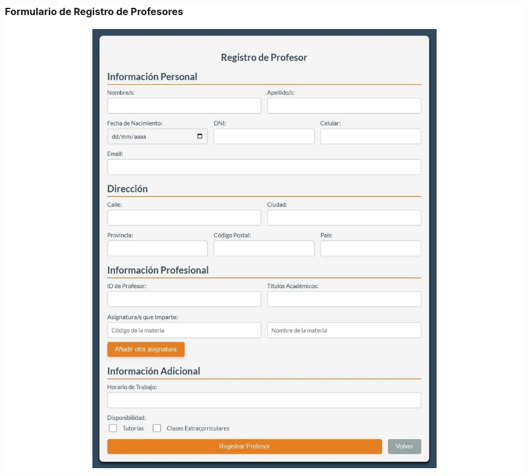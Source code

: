 ### Formulario de Registro de Profesores
<p align="center"> <img src="./img/screen-teacher-registration.webp" alt="Teacher Registration" width="570"/> </p>
